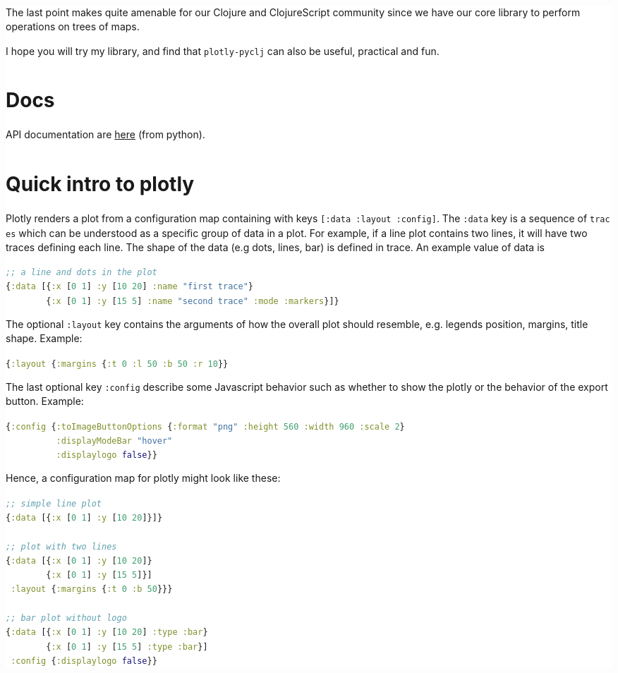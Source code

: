 The last point makes quite amenable for our Clojure and ClojureScript community
since we have our core library to perform operations on trees of maps.

I hope you will try my library, and find that `plotly-pyclj` can also be
useful, practical and fun.

# Docs

API documentation are
[here](https://plotly.com/python-api-reference/generated/plotly.express.line.html)
(from python).

# Quick intro to plotly

Plotly renders a plot from a configuration map containing with keys `[:data
:layout :config]`.  The `:data` key is a sequence of `traces` which can be
understood as a specific group of data in a plot. For example, if a line plot
contains two lines, it will have two traces defining each line. The shape of
the data (e.g dots, lines, bar) is defined in trace. An example value of data is

``` clojure
;; a line and dots in the plot
{:data [{:x [0 1] :y [10 20] :name "first trace"}
        {:x [0 1] :y [15 5] :name "second trace" :mode :markers}]}
```

The optional `:layout` key contains the arguments of how the overall plot should
resemble, e.g. legends position, margins, title shape. Example:

``` clojure
{:layout {:margins {:t 0 :l 50 :b 50 :r 10}}
```

The last optional key `:config` describe some Javascript behavior such as
whether to show the plotly or the behavior of the export button. Example:

``` clojure
{:config {:toImageButtonOptions {:format "png" :height 560 :width 960 :scale 2}
          :displayModeBar "hover"
          :displaylogo false}}
```

Hence, a configuration map for plotly might look like these:

``` clojure
;; simple line plot
{:data [{:x [0 1] :y [10 20]}]}

;; plot with two lines
{:data [{:x [0 1] :y [10 20]}
        {:x [0 1] :y [15 5]}]
 :layout {:margins {:t 0 :b 50}}}

;; bar plot without logo
{:data [{:x [0 1] :y [10 20] :type :bar}
        {:x [0 1] :y [15 5] :type :bar}]
 :config {:displaylogo false}}
```

